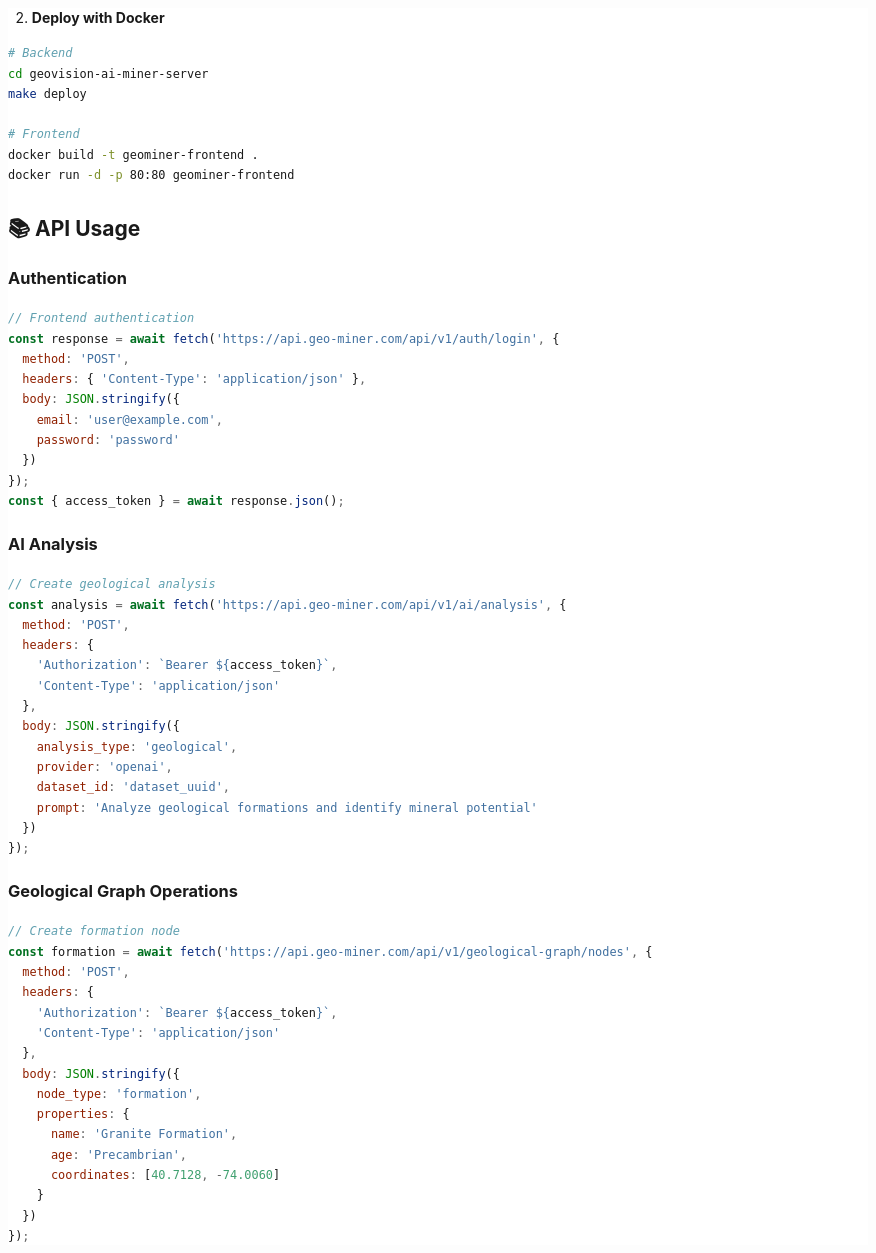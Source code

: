 2. **Deploy with Docker**
```bash
# Backend
cd geovision-ai-miner-server
make deploy

# Frontend
docker build -t geominer-frontend .
docker run -d -p 80:80 geominer-frontend
```

## 📚 API Usage

### Authentication
```javascript
// Frontend authentication
const response = await fetch('https://api.geo-miner.com/api/v1/auth/login', {
  method: 'POST',
  headers: { 'Content-Type': 'application/json' },
  body: JSON.stringify({
    email: 'user@example.com',
    password: 'password'
  })
});
const { access_token } = await response.json();
```

### AI Analysis
```javascript
// Create geological analysis
const analysis = await fetch('https://api.geo-miner.com/api/v1/ai/analysis', {
  method: 'POST',
  headers: {
    'Authorization': `Bearer ${access_token}`,
    'Content-Type': 'application/json'
  },
  body: JSON.stringify({
    analysis_type: 'geological',
    provider: 'openai',
    dataset_id: 'dataset_uuid',
    prompt: 'Analyze geological formations and identify mineral potential'
  })
});
```

### Geological Graph Operations
```javascript
// Create formation node
const formation = await fetch('https://api.geo-miner.com/api/v1/geological-graph/nodes', {
  method: 'POST',
  headers: {
    'Authorization': `Bearer ${access_token}`,
    'Content-Type': 'application/json'
  },
  body: JSON.stringify({
    node_type: 'formation',
    properties: {
      name: 'Granite Formation',
      age: 'Precambrian',
      coordinates: [40.7128, -74.0060]
    }
  })
});
```
